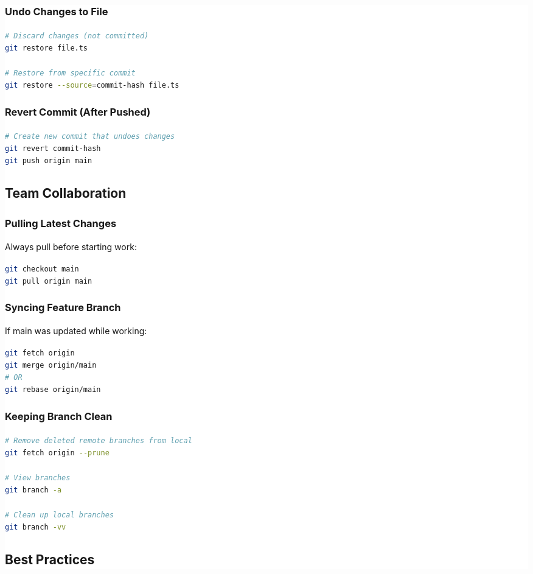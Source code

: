 ### Undo Changes to File

```bash
# Discard changes (not committed)
git restore file.ts

# Restore from specific commit
git restore --source=commit-hash file.ts
```

### Revert Commit (After Pushed)

```bash
# Create new commit that undoes changes
git revert commit-hash
git push origin main
```

## Team Collaboration

### Pulling Latest Changes

Always pull before starting work:

```bash
git checkout main
git pull origin main
```

### Syncing Feature Branch

If main was updated while working:

```bash
git fetch origin
git merge origin/main
# OR
git rebase origin/main
```

### Keeping Branch Clean

```bash
# Remove deleted remote branches from local
git fetch origin --prune

# View branches
git branch -a

# Clean up local branches
git branch -vv
```

## Best Practices
